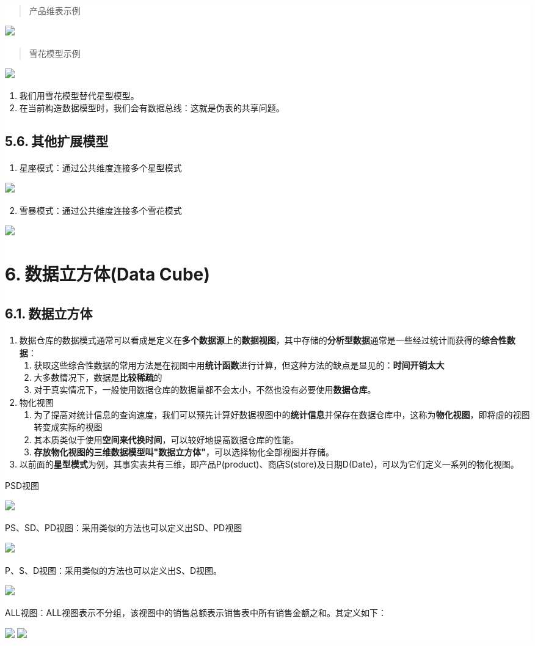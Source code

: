 > 产品维表示例

![](https://spricoder.oss-cn-shanghai.aliyuncs.com/2020-Business-Intelligence/img/lec3/13.png)

> 雪花模型示例

![](https://spricoder.oss-cn-shanghai.aliyuncs.com/2020-Business-Intelligence/img/lec3/14.png)

1. 我们用雪花模型替代星型模型。
2. 在当前构造数据模型时，我们会有数据总线：这就是伪表的共享问题。

## 5.6. 其他扩展模型
1. 星座模式：通过公共维度连接多个星型模式

![](https://spricoder.oss-cn-shanghai.aliyuncs.com/2020-Business-Intelligence/img/lec3/15.png)

2. 雪暴模式：通过公共维度连接多个雪花模式

![](https://spricoder.oss-cn-shanghai.aliyuncs.com/2020-Business-Intelligence/img/lec3/16.png)


# 6. 数据立方体(Data Cube)

## 6.1. 数据立方体
1. 数据仓库的数据模式通常可以看成是定义在**多个数据源**上的**数据视图**，其中存储的**分析型数据**通常是一些经过统计而获得的**综合性数据**：
   1. 获取这些综合性数据的常用方法是在视图中用**统计函数**进行计算，但这种方法的缺点是显见的：**时间开销太大**
   2. 大多数情况下，数据是**比较稀疏**的
   3. 对于真实情况下，一般使用数据仓库的数据量都不会太小，不然也没有必要使用**数据仓库**。
2. 物化视图
   1. 为了提高对统计信息的查询速度，我们可以预先计算好数据视图中的**统计信息**并保存在数据仓库中，这称为**物化视图**，即将虚的视图转变成实际的视图
   2. 其本质类似于使用**空间来代换时间**，可以较好地提高数据仓库的性能。
   3. **存放物化视图的三维数据模型叫"数据立方体"**，可以选择物化全部视图并存储。
3. 以前面的**星型模式**为例，其事实表共有三维，即产品P(product)、商店S(store)及日期D(Date)，可以为它们定义一系列的物化视图。

PSD视图 

![](https://spricoder.oss-cn-shanghai.aliyuncs.com/2020-Business-Intelligence/img/lec3/17.png)

PS、SD、PD视图：采用类似的方法也可以定义出SD、PD视图

![](https://spricoder.oss-cn-shanghai.aliyuncs.com/2020-Business-Intelligence/img/lec3/18.png)

P、S、D视图：采用类似的方法也可以定义出S、D视图。

![](https://spricoder.oss-cn-shanghai.aliyuncs.com/2020-Business-Intelligence/img/lec3/19.png)

ALL视图：ALL视图表示不分组，该视图中的销售总额表示销售表中所有销售金额之和。其定义如下：

![](https://spricoder.oss-cn-shanghai.aliyuncs.com/2020-Business-Intelligence/img/lec3/20.png)
![](https://spricoder.oss-cn-shanghai.aliyuncs.com/2020-Business-Intelligence/img/lec3/21.png)
